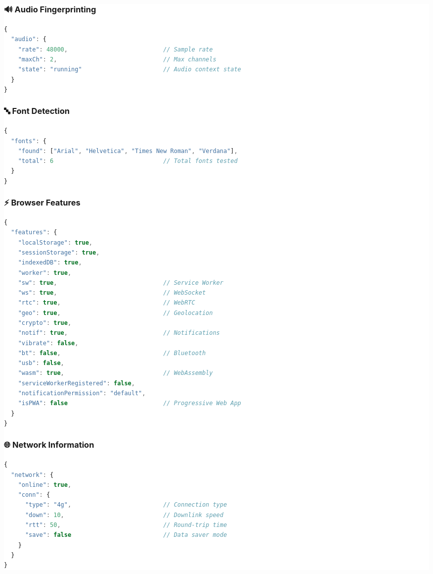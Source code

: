 ### 🔊 **Audio Fingerprinting**
```javascript
{
  "audio": {
    "rate": 48000,                           // Sample rate
    "maxCh": 2,                              // Max channels
    "state": "running"                       // Audio context state
  }
}
```

### 🔤 **Font Detection**
```javascript
{
  "fonts": {
    "found": ["Arial", "Helvetica", "Times New Roman", "Verdana"],
    "total": 6                               // Total fonts tested
  }
}
```

### ⚡ **Browser Features**
```javascript
{
  "features": {
    "localStorage": true,
    "sessionStorage": true,
    "indexedDB": true,
    "worker": true,
    "sw": true,                              // Service Worker
    "ws": true,                              // WebSocket
    "rtc": true,                             // WebRTC
    "geo": true,                             // Geolocation
    "crypto": true,
    "notif": true,                           // Notifications
    "vibrate": false,
    "bt": false,                             // Bluetooth
    "usb": false,
    "wasm": true,                            // WebAssembly
    "serviceWorkerRegistered": false,
    "notificationPermission": "default",
    "isPWA": false                           // Progressive Web App
  }
}
```

### 🌐 **Network Information**
```javascript
{
  "network": {
    "online": true,
    "conn": {
      "type": "4g",                          // Connection type
      "down": 10,                            // Downlink speed
      "rtt": 50,                             // Round-trip time
      "save": false                          // Data saver mode
    }
  }
}
```
